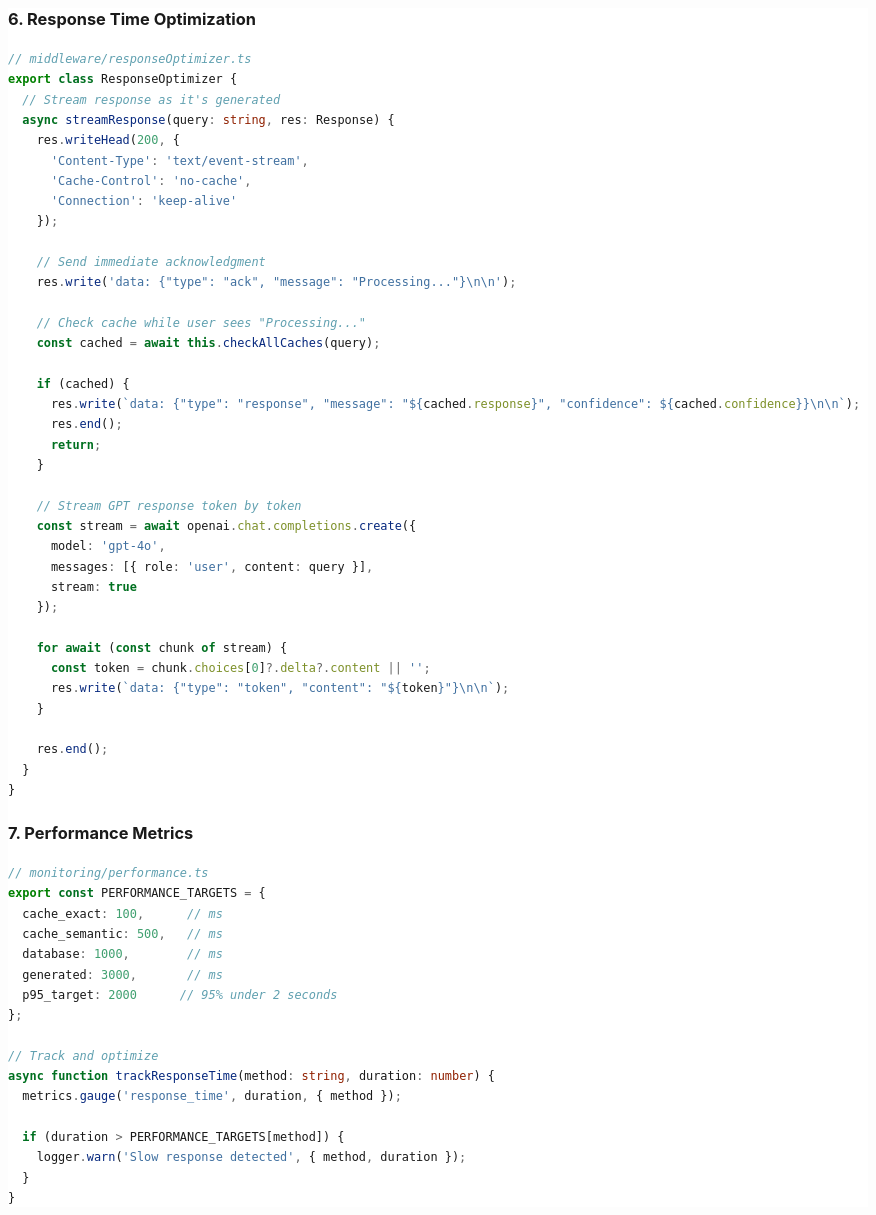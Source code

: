 ### 6. Response Time Optimization

```typescript
// middleware/responseOptimizer.ts
export class ResponseOptimizer {
  // Stream response as it's generated
  async streamResponse(query: string, res: Response) {
    res.writeHead(200, {
      'Content-Type': 'text/event-stream',
      'Cache-Control': 'no-cache',
      'Connection': 'keep-alive'
    });
    
    // Send immediate acknowledgment
    res.write('data: {"type": "ack", "message": "Processing..."}\n\n');
    
    // Check cache while user sees "Processing..."
    const cached = await this.checkAllCaches(query);
    
    if (cached) {
      res.write(`data: {"type": "response", "message": "${cached.response}", "confidence": ${cached.confidence}}\n\n`);
      res.end();
      return;
    }
    
    // Stream GPT response token by token
    const stream = await openai.chat.completions.create({
      model: 'gpt-4o',
      messages: [{ role: 'user', content: query }],
      stream: true
    });
    
    for await (const chunk of stream) {
      const token = chunk.choices[0]?.delta?.content || '';
      res.write(`data: {"type": "token", "content": "${token}"}\n\n`);
    }
    
    res.end();
  }
}
```

### 7. Performance Metrics

```typescript
// monitoring/performance.ts
export const PERFORMANCE_TARGETS = {
  cache_exact: 100,      // ms
  cache_semantic: 500,   // ms
  database: 1000,        // ms
  generated: 3000,       // ms
  p95_target: 2000      // 95% under 2 seconds
};

// Track and optimize
async function trackResponseTime(method: string, duration: number) {
  metrics.gauge('response_time', duration, { method });
  
  if (duration > PERFORMANCE_TARGETS[method]) {
    logger.warn('Slow response detected', { method, duration });
  }
}
```
